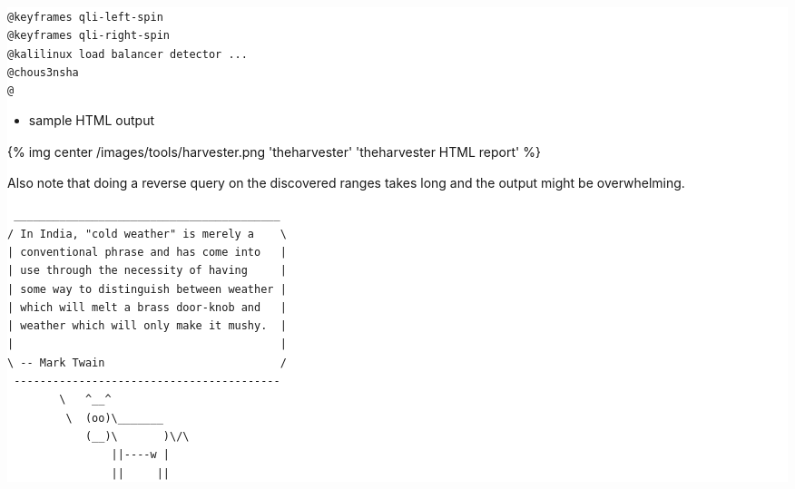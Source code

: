 ``` 
@keyframes qli-left-spin 
@keyframes qli-right-spin 
@kalilinux load balancer detector ...
@chous3nsha
@
```

* sample HTML output

{% img center /images/tools/harvester.png 'theharvester' 'theharvester HTML report' %}

Also note that doing a reverse query on the discovered ranges takes long and the output might be overwhelming.

``` 
 _________________________________________
/ In India, "cold weather" is merely a    \
| conventional phrase and has come into   |
| use through the necessity of having     |
| some way to distinguish between weather |
| which will melt a brass door-knob and   |
| weather which will only make it mushy.  |
|                                         |
\ -- Mark Twain                           /
 -----------------------------------------
        \   ^__^
         \  (oo)\_______
            (__)\       )\/\
                ||----w |
                ||     ||
```


